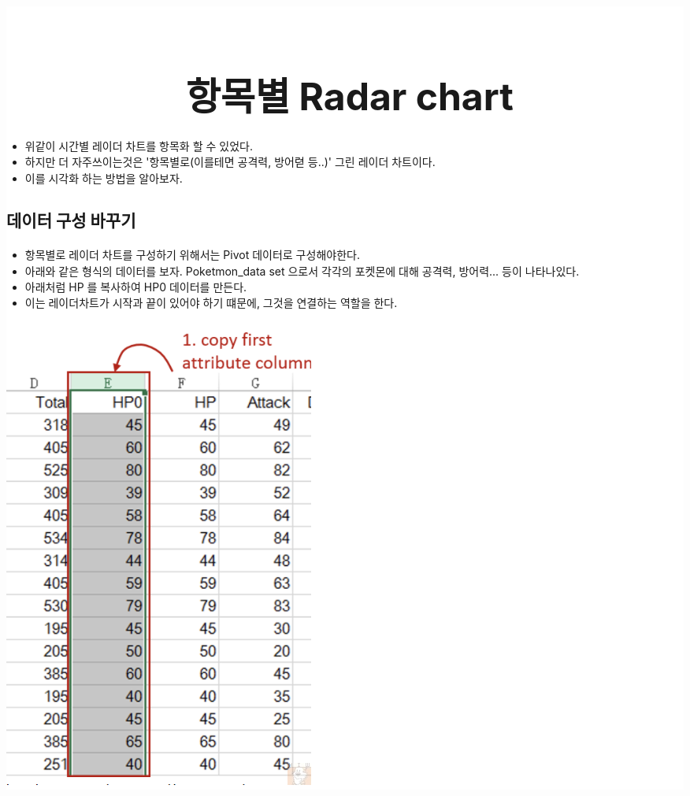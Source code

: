 
<br>

<br>

# <center><font size="15"> 항목별 Radar chart</font></center>

- 위같이 시간별 레이더 차트를 항목화 할 수 있었다.
- 하지만 더 자주쓰이는것은 '항목별로(이를테면 공격력, 방어렫 등..)' 그린 레이더 차트이다.
- 이를 시각화 하는 방법을 알아보자.

## 데이터 구성 바꾸기

- 항목별로 레이더 차트를 구성하기 위해서는 Pivot 데이터로 구성해야한다. 
- 아래와 같은 형식의 데이터를 보자. Poketmon_data set 으로서 각각의 포켓몬에 대해 공격력, 방어력... 등이 나타나있다.
- 아래처럼 HP 를 복사하여 HP0 데이터를 만든다. 
- 이는 레이더차트가 시작과 끝이 있어야 하기 떄문에, 그것을 연결하는 역할을 한다.

![png](/assets/images/Tab_Vis/12_55.png)
